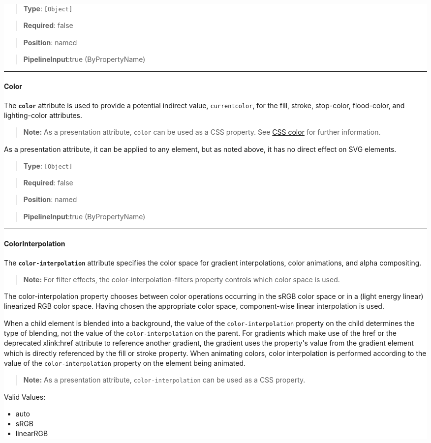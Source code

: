 

> **Type**: ```[Object]```

> **Required**: false

> **Position**: named

> **PipelineInput**:true (ByPropertyName)



---
#### **Color**

The **`color`** attribute is used to provide a potential indirect value, `currentcolor`, for the fill, stroke, stop-color, flood-color, and lighting-color attributes.

> **Note:** As a presentation attribute, `color` can be used as a CSS property. See [CSS color](https://developer.mozilla.org/en-US/docs/Web/CSS/color) for further information.

As a presentation attribute, it can be applied to any element, but as noted above, it has no direct effect on SVG elements.



> **Type**: ```[Object]```

> **Required**: false

> **Position**: named

> **PipelineInput**:true (ByPropertyName)



---
#### **ColorInterpolation**

The **`color-interpolation`** attribute specifies the color space for gradient interpolations, color animations, and alpha compositing.

> **Note:** For filter effects, the color-interpolation-filters property controls which color space is used.

The color-interpolation property chooses between color operations occurring in the sRGB color space or in a (light energy linear) linearized RGB color space. Having chosen the appropriate color space, component-wise linear interpolation is used.

When a child element is blended into a background, the value of the `color-interpolation` property on the child determines the type of blending, not the value of the `color-interpolation` on the parent. For gradients which make use of the href or the deprecated xlink:href attribute to reference another gradient, the gradient uses the property's value from the gradient element which is directly referenced by the fill or stroke property. When animating colors, color interpolation is performed according to the value of the `color-interpolation` property on the element being animated.

> **Note:** As a presentation attribute, `color-interpolation` can be used as a CSS property.



Valid Values:

* auto
* sRGB
* linearRGB
